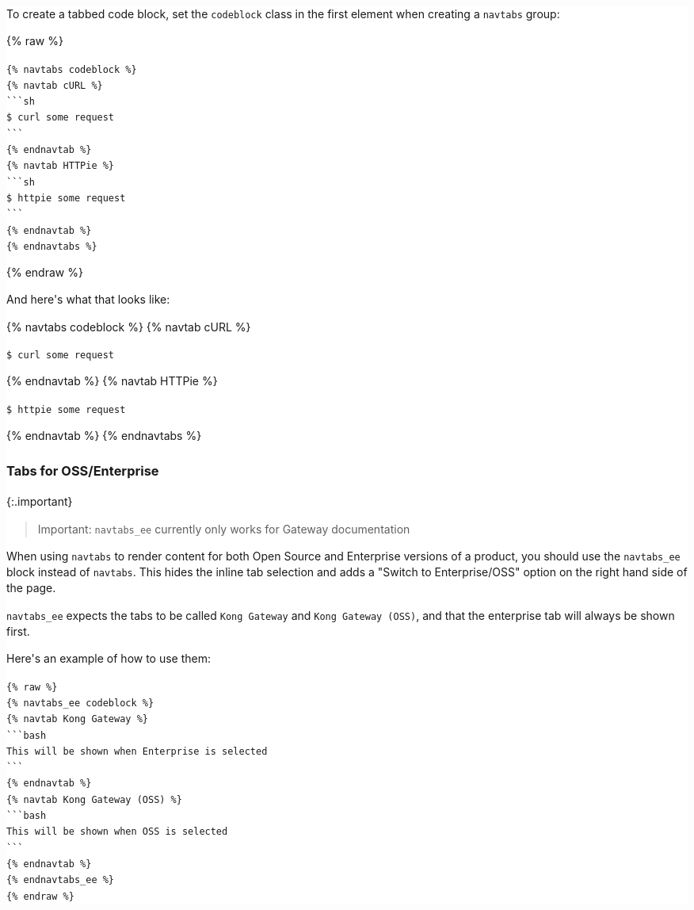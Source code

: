 To create a tabbed code block, set the `codeblock` class in the first element
when creating a `navtabs` group:

{% raw %}
````
{% navtabs codeblock %}
{% navtab cURL %}
```sh
$ curl some request
```
{% endnavtab %}
{% navtab HTTPie %}
```sh
$ httpie some request
```
{% endnavtab %}
{% endnavtabs %}
````
{% endraw %}

And here's what that looks like:

{% navtabs codeblock %}
{% navtab cURL %}
```sh
$ curl some request
```
{% endnavtab %}
{% navtab HTTPie %}
```sh
$ httpie some request
```
{% endnavtab %}
{% endnavtabs %}

### Tabs for OSS/Enterprise

{:.important}
> Important: `navtabs_ee` currently only works for Gateway documentation

When using `navtabs` to render content for both Open Source and Enterprise versions
of a product, you should use the `navtabs_ee` block instead of `navtabs`. This hides
the inline tab selection and adds a "Switch to Enterprise/OSS" option on the right hand
side of the page.

`navtabs_ee` expects the tabs to be called `Kong Gateway` and `Kong Gateway (OSS)`, and
that the enterprise tab will always be shown first.

Here's an example of how to use them:


````
{% raw %}
{% navtabs_ee codeblock %}
{% navtab Kong Gateway %}
```bash
This will be shown when Enterprise is selected
```
{% endnavtab %}
{% navtab Kong Gateway (OSS) %}
```bash
This will be shown when OSS is selected
```
{% endnavtab %}
{% endnavtabs_ee %}
{% endraw %}
````
